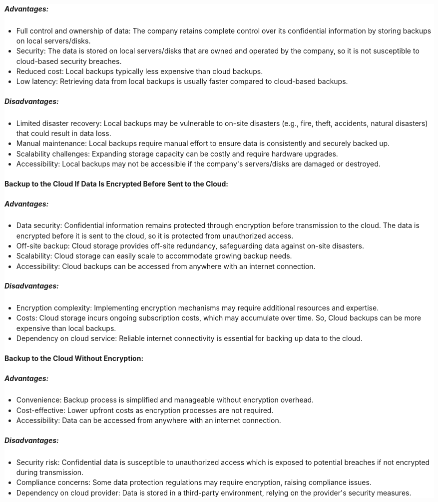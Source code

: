 ##### Advantages:

-	Full control and ownership of data: The company retains complete control over its confidential information by storing backups on local servers/disks.
-	Security: The data is stored on local servers/disks that are owned and operated by the company, so it is not susceptible to cloud-based security breaches.
-	Reduced cost: Local backups typically less expensive than cloud backups.
-	Low latency: Retrieving data from local backups is usually faster compared to cloud-based backups.


##### Disadvantages:

-	Limited disaster recovery: Local backups may be vulnerable to on-site disasters (e.g., fire, theft, accidents, natural disasters) that could result in data loss.
-	Manual maintenance: Local backups require manual effort to ensure data is consistently and securely backed up.
-	Scalability challenges: Expanding storage capacity can be costly and require hardware upgrades.
-	Accessibility: Local backups may not be accessible if the company's servers/disks are damaged or destroyed.


#### Backup to the Cloud If Data Is Encrypted Before Sent to the Cloud:

##### Advantages:

-	Data security: Confidential information remains protected through encryption before transmission to the cloud. The data is encrypted before it is sent to the cloud, so it is protected from unauthorized access.
-	Off-site backup: Cloud storage provides off-site redundancy, safeguarding data against on-site disasters.
-	Scalability: Cloud storage can easily scale to accommodate growing backup needs.
-	Accessibility: Cloud backups can be accessed from anywhere with an internet connection.


##### Disadvantages:

-	Encryption complexity: Implementing encryption mechanisms may require additional resources and expertise.
-	Costs: Cloud storage incurs ongoing subscription costs, which may accumulate over time. So, Cloud backups can be more expensive than local backups.
-	Dependency on cloud service: Reliable internet connectivity is essential for backing up data to the cloud.

#### Backup to the Cloud Without Encryption:

##### Advantages:

-	Convenience: Backup process is simplified and manageable without encryption overhead.
-	Cost-effective: Lower upfront costs as encryption processes are not required.
-	Accessibility: Data can be accessed from anywhere with an internet connection.

##### Disadvantages:

-	Security risk: Confidential data is susceptible to unauthorized access which is exposed to potential breaches if not encrypted during transmission.
-	Compliance concerns: Some data protection regulations may require encryption, raising compliance issues.
-	Dependency on cloud provider: Data is stored in a third-party environment, relying on the provider's security measures.
